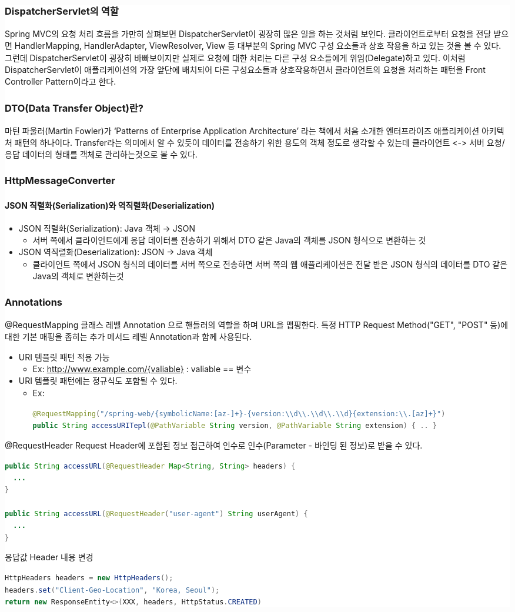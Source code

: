 ### DispatcherServlet의 역할
Spring MVC의 요청 처리 흐름을 가만히 살펴보면 DispatcherServlet이 굉장히 많은 일을 하는 것처럼 보인다.
클라이언트로부터 요청을 전달 받으면 HandlerMapping, HandlerAdapter, ViewResolver, View 등 대부분의 Spring MVC 구성 요소들과 상호 작용을 하고 있는 것을 볼 수 있다.
그런데 DispatcherServlet이 굉장히 바빠보이지만 실제로 요청에 대한 처리는 다른 구성 요소들에게 위임(Delegate)하고 있다.
이처럼 DispatcherServlet이 애플리케이션의 가장 앞단에 배치되어 다른 구성요소들과 상호작용하면서 클라이언트의 요청을 처리하는 패턴을 Front Controller Pattern이라고 한다.

### DTO(Data Transfer Object)란?
마틴 파울러(Martin Fowler)가 ‘Patterns of Enterprise Application Architecture’ 라는 책에서 처음 소개한 엔터프라이즈 애플리케이션 아키텍처 패턴의 하나이다.
Transfer라는 의미에서 알 수 있듯이 데이터를 전송하기 위한 용도의 객체 정도로 생각할 수 있는데 클라이언트 <-> 서버 요청/응답 데이터의 형태를 객체로 관리하는것으로 볼 수 있다.

### HttpMessageConverter

#### JSON 직렬화(Serialization)와 역직렬화(Deserialization)
- JSON 직렬화(Serialization): Java 객체 → JSON
  - 서버 쪽에서 클라이언트에게 응답 데이터를 전송하기 위해서 DTO 같은 Java의 객체를 JSON 형식으로 변환하는 것
- JSON 역직렬화(Deserialization): JSON → Java 객체
  - 클라이언트 쪽에서 JSON 형식의 데이터를 서버 쪽으로 전송하면 서버 쪽의 웹 애플리케이션은 전달 받은 JSON 형식의 데이터를 DTO 같은 Java의 객체로 변환하는것



### Annotations
@RequestMapping
클래스 레벨 Annotation 으로 핸들러의 역할을 하며 URL을 맵핑한다. 특정 HTTP Request Method("GET", "POST" 등)에 대한 기본 매핑을 좁히는 추가 메서드 레벨 Annotation과 함께 사용된다.
- URI 템플릿 패턴 적용 가능
  - Ex: http://www.example.com/{valiable} : valiable == 변수
- URI 템플릿 패턴에는 정규식도 포함될 수 있다.
  - Ex:
    ```java
    @RequestMapping("/spring-web/{symbolicName:[az-]+}-{version:\\d\\.\\d\\.\\d}{extension:\\.[az]+}")
    public String accessURITepl(@PathVariable String version, @PathVariable String extension) { .. }
    ```

@RequestHeader
Request Header에 포함된 정보 접근하여 인수로 인수(Parameter - 바인딩 된 정보)로 받을 수 있다.
```java
public String accessURL(@RequestHeader Map<String, String> headers) { 
  ... 
}

public String accessURL(@RequestHeader("user-agent") String userAgent) { 
  ... 
}
```

응답값 Header 내용 변경
```java
HttpHeaders headers = new HttpHeaders();
headers.set("Client-Geo-Location", "Korea, Seoul");
return new ResponseEntity<>(XXX, headers, HttpStatus.CREATED)
```
